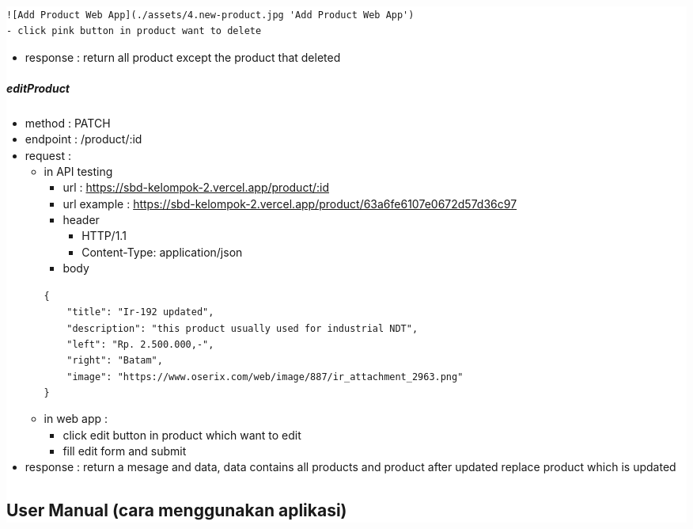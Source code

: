     ![Add Product Web App](./assets/4.new-product.jpg 'Add Product Web App')
    - click pink button in product want to delete
- response : return all product except the product that deleted

##### editProduct

- method : PATCH
- endpoint : /product/:id
- request :
  - in API testing
    - url : https://sbd-kelompok-2.vercel.app/product/:id
    - url example : https://sbd-kelompok-2.vercel.app/product/63a6fe6107e0672d57d36c97
    - header
      - HTTP/1.1
      - Content-Type: application/json
    - body
    ```
    {
        "title": "Ir-192 updated",
        "description": "this product usually used for industrial NDT",
        "left": "Rp. 2.500.000,-",
        "right": "Batam",
        "image": "https://www.oserix.com/web/image/887/ir_attachment_2963.png"
    }
    ```
  - in web app :
    - click edit button in product which want to edit
    - fill edit form and submit
- response : return a mesage and data, data contains all products and product after updated replace product which is updated

## User Manual (cara menggunakan aplikasi)
